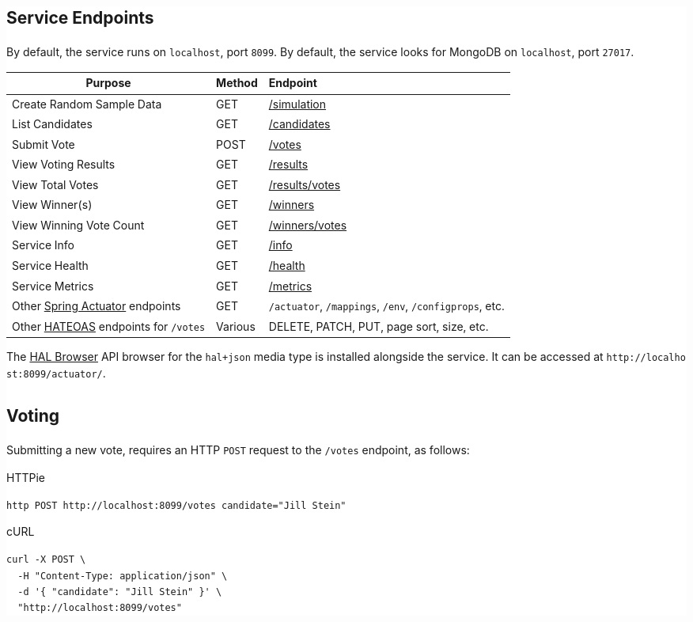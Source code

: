 ## Service Endpoints

By default, the service runs on `localhost`, port `8099`. By default, the service looks for MongoDB on `localhost`, port `27017`.

Purpose                                                                                                                  | Method  | Endpoint
------------------------------------------------------------------------------------------------------------------------ | :------ | :-----------------------------------------------------
Create Random Sample Data                                                                                                | GET     | [/simulation](http://localhost:8099/simulation)
List Candidates                                                                                                          | GET     | [/candidates](http://localhost:8099/candidates)
Submit Vote                                                                                                              | POST    | [/votes](http://localhost:8099/votes)
View Voting Results                                                                                                      | GET     | [/results](http://localhost:8099/results)
View Total Votes                                                                                                         | GET     | [/results/votes](http://localhost:8099/results/votes)
View Winner(s)                                                                                                           | GET     | [/winners](http://localhost:8099/winners)
View Winning Vote Count                                                                                                  | GET     | [/winners/votes](http://localhost:8091/winners/votes)
Service Info                                                                                                             | GET     | [/info](http://localhost:8099/info)
Service Health                                                                                                           | GET     | [/health](http://localhost:8099/health)
Service Metrics                                                                                                          | GET     | [/metrics](http://localhost:8099/metrics)
Other [Spring Actuator](http://docs.spring.io/spring-boot/docs/current/reference/htmlsingle/#production-ready) endpoints | GET     | `/actuator`, `/mappings`, `/env`, `/configprops`, etc.
Other [HATEOAS](https://spring.io/guides/gs/rest-hateoas) endpoints for `/votes`                                         | Various | DELETE, PATCH, PUT, page sort, size, etc.

The [HAL Browser](https://github.com/mikekelly/hal-browser) API browser for the `hal+json` media type is installed alongside the service. It can be accessed at `http://localhost:8099/actuator/`.

## Voting

Submitting a new vote, requires an HTTP `POST` request to the `/votes` endpoint, as follows:

HTTPie

```text
http POST http://localhost:8099/votes candidate="Jill Stein"
```

cURL

```text
curl -X POST \
  -H "Content-Type: application/json" \
  -d '{ "candidate": "Jill Stein" }' \
  "http://localhost:8099/votes"
```
